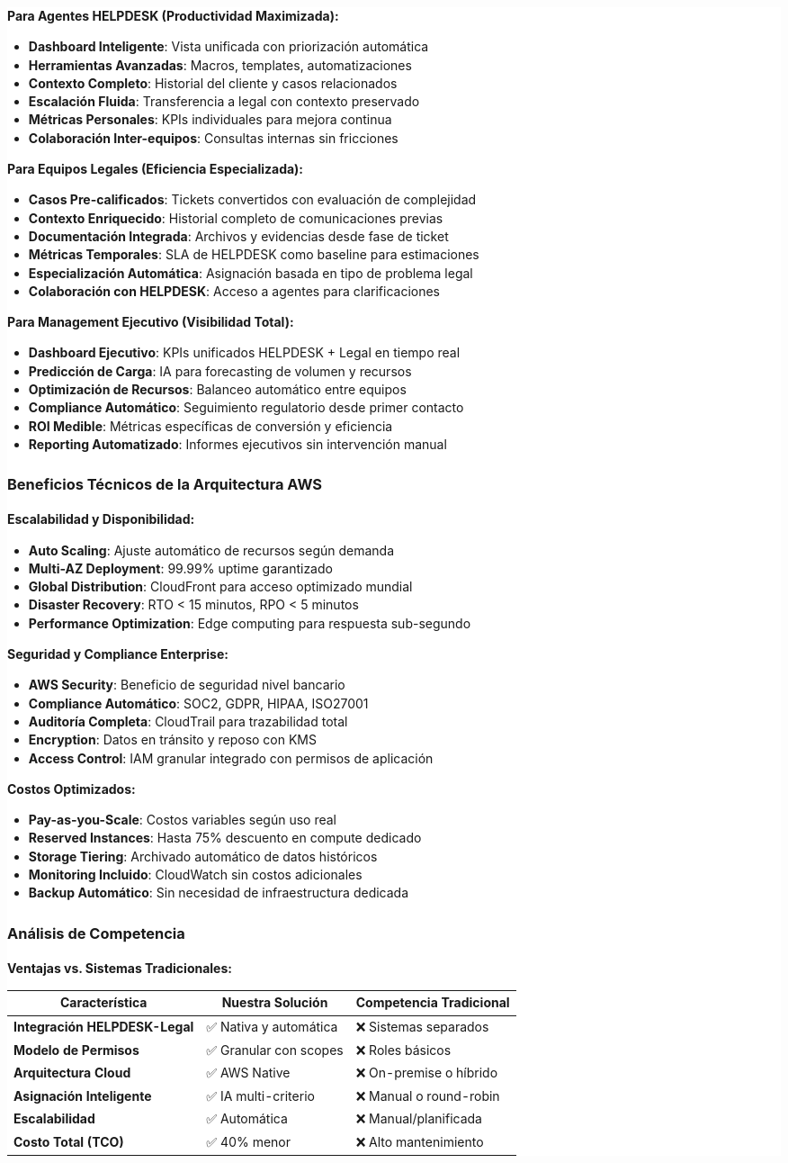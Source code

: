 **Para Agentes HELPDESK (Productividad Maximizada):**
- **Dashboard Inteligente**: Vista unificada con priorización automática
- **Herramientas Avanzadas**: Macros, templates, automatizaciones
- **Contexto Completo**: Historial del cliente y casos relacionados
- **Escalación Fluida**: Transferencia a legal con contexto preservado
- **Métricas Personales**: KPIs individuales para mejora continua
- **Colaboración Inter-equipos**: Consultas internas sin fricciones

**Para Equipos Legales (Eficiencia Especializada):**
- **Casos Pre-calificados**: Tickets convertidos con evaluación de complejidad
- **Contexto Enriquecido**: Historial completo de comunicaciones previas
- **Documentación Integrada**: Archivos y evidencias desde fase de ticket
- **Métricas Temporales**: SLA de HELPDESK como baseline para estimaciones
- **Especialización Automática**: Asignación basada en tipo de problema legal
- **Colaboración con HELPDESK**: Acceso a agentes para clarificaciones

**Para Management Ejecutivo (Visibilidad Total):**
- **Dashboard Ejecutivo**: KPIs unificados HELPDESK + Legal en tiempo real
- **Predicción de Carga**: IA para forecasting de volumen y recursos
- **Optimización de Recursos**: Balanceo automático entre equipos
- **Compliance Automático**: Seguimiento regulatorio desde primer contacto
- **ROI Medible**: Métricas específicas de conversión y eficiencia
- **Reporting Automatizado**: Informes ejecutivos sin intervención manual

### Beneficios Técnicos de la Arquitectura AWS

**Escalabilidad y Disponibilidad:**
- **Auto Scaling**: Ajuste automático de recursos según demanda
- **Multi-AZ Deployment**: 99.99% uptime garantizado
- **Global Distribution**: CloudFront para acceso optimizado mundial
- **Disaster Recovery**: RTO < 15 minutos, RPO < 5 minutos
- **Performance Optimization**: Edge computing para respuesta sub-segundo

**Seguridad y Compliance Enterprise:**
- **AWS Security**: Beneficio de seguridad nivel bancario
- **Compliance Automático**: SOC2, GDPR, HIPAA, ISO27001
- **Auditoría Completa**: CloudTrail para trazabilidad total
- **Encryption**: Datos en tránsito y reposo con KMS
- **Access Control**: IAM granular integrado con permisos de aplicación

**Costos Optimizados:**
- **Pay-as-you-Scale**: Costos variables según uso real
- **Reserved Instances**: Hasta 75% descuento en compute dedicado
- **Storage Tiering**: Archivado automático de datos históricos
- **Monitoring Incluido**: CloudWatch sin costos adicionales
- **Backup Automático**: Sin necesidad de infraestructura dedicada

### Análisis de Competencia

**Ventajas vs. Sistemas Tradicionales:**

| **Característica** | **Nuestra Solución** | **Competencia Tradicional** |
|-------------------|---------------------|----------------------------|
| **Integración HELPDESK-Legal** | ✅ Nativa y automática | ❌ Sistemas separados |
| **Modelo de Permisos** | ✅ Granular con scopes | ❌ Roles básicos |
| **Arquitectura Cloud** | ✅ AWS Native | ❌ On-premise o híbrido |
| **Asignación Inteligente** | ✅ IA multi-criterio | ❌ Manual o round-robin |
| **Escalabilidad** | ✅ Automática | ❌ Manual/planificada |
| **Costo Total (TCO)** | ✅ 40% menor | ❌ Alto mantenimiento |
